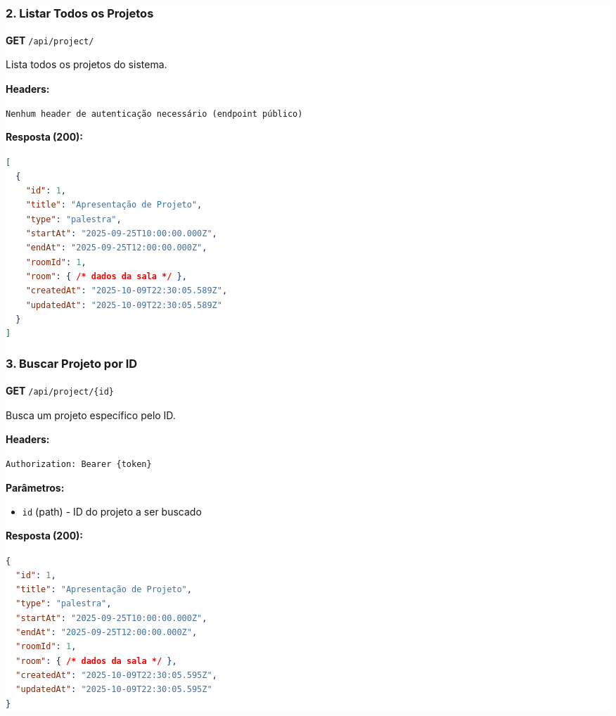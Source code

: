 ### 2. Listar Todos os Projetos
**GET** `/api/project/`

Lista todos os projetos do sistema.

**Headers:**
```
Nenhum header de autenticação necessário (endpoint público)
```

**Resposta (200):**
```json
[
  {
    "id": 1,
    "title": "Apresentação de Projeto",
    "type": "palestra",
    "startAt": "2025-09-25T10:00:00.000Z",
    "endAt": "2025-09-25T12:00:00.000Z",
    "roomId": 1,
    "room": { /* dados da sala */ },
    "createdAt": "2025-10-09T22:30:05.589Z",
    "updatedAt": "2025-10-09T22:30:05.589Z"
  }
]
```

### 3. Buscar Projeto por ID
**GET** `/api/project/{id}`

Busca um projeto específico pelo ID.

**Headers:**
```
Authorization: Bearer {token}
```

**Parâmetros:**
- `id` (path) - ID do projeto a ser buscado

**Resposta (200):**
```json
{
  "id": 1,
  "title": "Apresentação de Projeto",
  "type": "palestra",
  "startAt": "2025-09-25T10:00:00.000Z",
  "endAt": "2025-09-25T12:00:00.000Z",
  "roomId": 1,
  "room": { /* dados da sala */ },
  "createdAt": "2025-10-09T22:30:05.595Z",
  "updatedAt": "2025-10-09T22:30:05.595Z"
}
```
